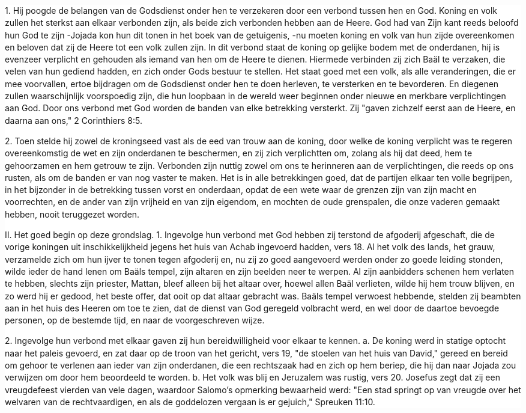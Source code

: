 1\. Hij poogde de belangen van de Godsdienst onder hen te verzekeren door een verbond tussen hen en God. Koning en volk zullen het sterkst aan elkaar verbonden zijn, als beide zich verbonden hebben aan de Heere. God had van Zijn kant reeds beloofd hun God te zijn -Jojada kon hun dit tonen in het boek van de getuigenis, -nu moeten koning en volk van hun zijde overeenkomen en beloven dat zij de Heere tot een volk zullen zijn. In dit verbond staat de koning op gelijke bodem met de onderdanen, hij is evenzeer verplicht en gehouden als iemand van hen om de Heere te dienen. Hiermede verbinden zij zich Baäl te verzaken, die velen van hun gediend hadden, en zich onder Gods bestuur te stellen. Het staat goed met een volk, als alle veranderingen, die er mee voorvallen, ertoe bijdragen om de Godsdienst onder hen te doen herleven, te versterken en te bevorderen. En diegenen zullen waarschijnlijk voorspoedig zijn, die hun loopbaan in de wereld weer beginnen onder nieuwe en merkbare verplichtingen aan God. Door ons verbond met God worden de banden van elke betrekking versterkt. Zij "gaven zichzelf eerst aan de Heere, en daarna aan ons," 2 Corinthiers 8:5.

2\. Toen stelde hij zowel de kroningseed vast als de eed van trouw aan de koning, door welke de koning verplicht was te regeren overeenkomstig de wet en zijn onderdanen te beschermen, en zij zich verplichtten om, zolang als hij dat deed, hem te gehoorzamen en hem getrouw te zijn. Verbonden zijn nuttig zowel om ons te herinneren aan de verplichtingen, die reeds op ons rusten, als om de banden er van nog vaster te maken. Het is in alle betrekkingen goed, dat de partijen elkaar ten volle begrijpen, in het bijzonder in de betrekking tussen vorst en onderdaan, opdat de een wete waar de grenzen zijn van zijn macht en voorrechten, en de ander van zijn vrijheid en van zijn eigendom, en mochten de oude grenspalen, die onze vaderen gemaakt hebben, nooit teruggezet worden.

II. Het goed begin op deze grondslag.
1\. Ingevolge hun verbond met God hebben zij terstond de afgoderij afgeschaft, die de vorige koningen uit inschikkelijkheid jegens het huis van Achab ingevoerd hadden, vers 18. Al het volk des lands, het grauw, verzamelde zich om hun ijver te tonen tegen afgoderij en, nu zij zo goed aangevoerd werden onder zo goede leiding stonden, wilde ieder de hand lenen om Baäls tempel, zijn altaren en zijn beelden neer te werpen. Al zijn aanbidders schenen hem verlaten te hebben, slechts zijn priester, Mattan, bleef alleen bij het altaar over, hoewel allen Baäl verlieten, wilde hij hem trouw blijven, en zo werd hij er gedood, het beste offer, dat ooit op dat altaar gebracht was. Baäls tempel verwoest hebbende, stelden zij beambten aan in het huis des Heeren om toe te zien, dat de dienst van God geregeld volbracht werd, en wel door de daartoe bevoegde personen, op de bestemde tijd, en naar de voorgeschreven wijze.

2\. Ingevolge hun verbond met elkaar gaven zij hun bereidwilligheid voor elkaar te kennen.
a. De koning werd in statige optocht naar het paleis gevoerd, en zat daar op de troon van het gericht, vers 19, "de stoelen van het huis van David," gereed en bereid om gehoor te verlenen aan ieder van zijn onderdanen, die een rechtszaak had en zich op hem beriep, die hij dan naar Jojada zou verwijzen om door hem beoordeeld te worden.
b. Het volk was blij en Jeruzalem was rustig, vers 20. Josefus zegt dat zij een vreugdefeest vierden van vele dagen, waardoor Salomo’s opmerking bewaarheid werd: "Een stad springt op van vreugde over het welvaren van de rechtvaardigen, en als de goddelozen vergaan is er gejuich," Spreuken 11:10. 

 
